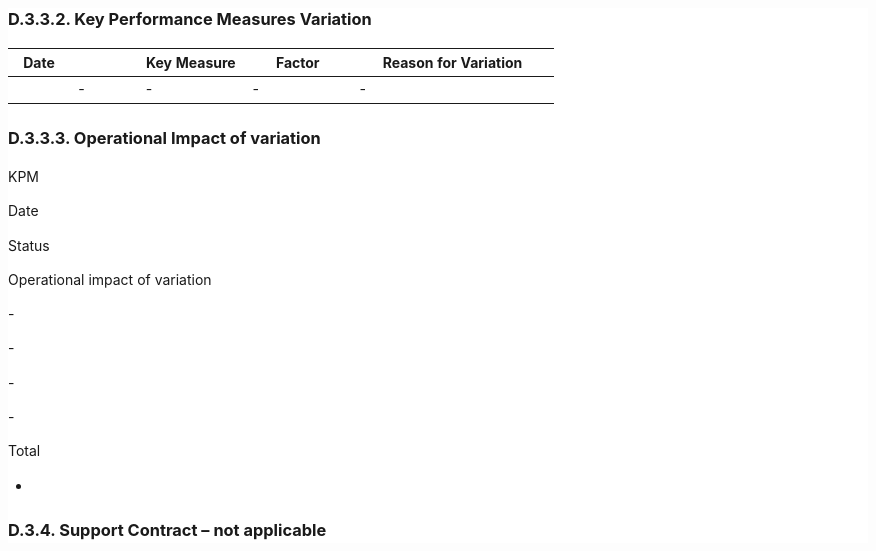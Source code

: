 ### D.3.3.2. Key Performance Measures Variation

<table>
<colgroup>
<col style="width: 11%" />
<col style="width: 12%" />
<col style="width: 19%" />
<col style="width: 19%" />
<col style="width: 36%" />
</colgroup>
<thead>
<tr>
<th>
Date
</th>
<th></th>
<th>
Key Measure
</th>
<th>
Factor
</th>
<th>
Reason for Variation
</th>
</tr>
</thead>
<tbody>
<tr>
<td></td>
<td>-</td>
<td>
-
</td>
<td>
-
</td>
<td>
-
</td>
</tr>
</tbody>
</table>

### D.3.3.3. Operational Impact of variation

KPM

Date

Status

Operational impact of variation

\-

\-

\-

\-

Total

-

### D.3.4. Support Contract – not applicable
